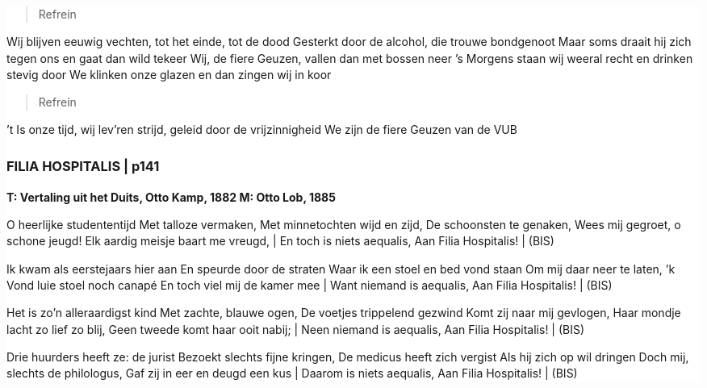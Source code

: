 > Refrein

Wij blijven eeuwig vechten, tot het einde, tot de dood
Gesterkt door de alcohol, die trouwe bondgenoot
Maar soms draait hij zich tegen ons en gaat dan wild tekeer
Wij, de fiere Geuzen, vallen dan met bossen neer
’s Morgens staan wij weeral recht en drinken stevig door
We klinken onze glazen en dan zingen wij in koor

> Refrein

’t Is onze tijd, wij lev’ren strijd, geleid door de vrijzinnigheid
We zijn de fiere Geuzen van de VUB

### FILIA HOSPITALIS \| p141

**T: Vertaling uit het Duits, Otto Kamp, 1882
M: Otto Lob, 1885**

O heerlijke studententijd
Met talloze vermaken,
Met minnetochten wijd en zijd,
De schoonsten te genaken,
Wees mij gegroet, o schone jeugd!
Elk aardig meisje baart me vreugd,
\| En toch is niets aequalis,
Aan Filia Hospitalis! \| (BIS)

Ik kwam als eerstejaars hier aan
En speurde door de straten
Waar ik een stoel en bed vond staan
Om mij daar neer te laten,
’k Vond luie stoel noch canapé
En toch viel mij de kamer mee
\| Want niemand is aequalis,
Aan Filia Hospitalis! \| (BIS)

Het is zo’n alleraardigst kind
Met zachte, blauwe ogen,
De voetjes trippelend gezwind
Komt zij naar mij gevlogen,
Haar mondje lacht zo lief zo blij,
Geen tweede komt haar ooit nabij;
\| Neen niemand is aequalis,
Aan Filia Hospitalis! \| (BIS)

Drie huurders heeft ze: de jurist
Bezoekt slechts fijne kringen,
De medicus heeft zich vergist
Als hij zich op wil dringen
Doch mij, slechts de philologus,
Gaf zij in eer en deugd een kus
\| Daarom is niets aequalis,
Aan Filia Hospitalis! \| (BIS)
